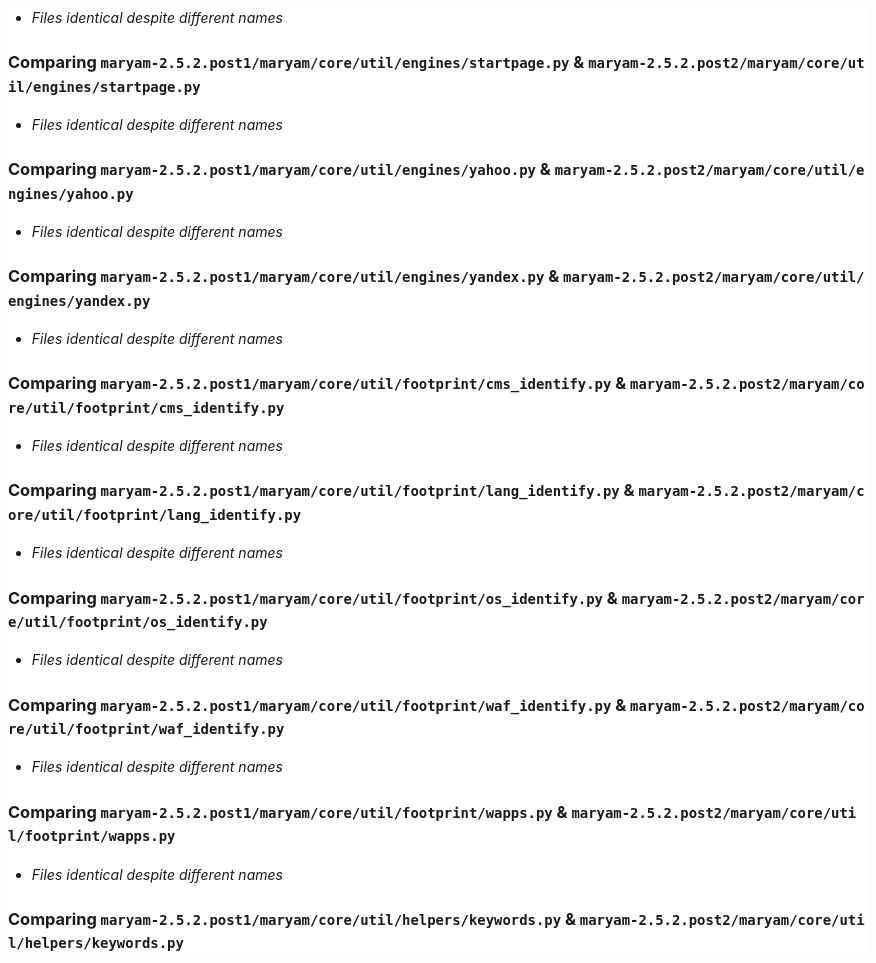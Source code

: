  * *Files identical despite different names*

### Comparing `maryam-2.5.2.post1/maryam/core/util/engines/startpage.py` & `maryam-2.5.2.post2/maryam/core/util/engines/startpage.py`

 * *Files identical despite different names*

### Comparing `maryam-2.5.2.post1/maryam/core/util/engines/yahoo.py` & `maryam-2.5.2.post2/maryam/core/util/engines/yahoo.py`

 * *Files identical despite different names*

### Comparing `maryam-2.5.2.post1/maryam/core/util/engines/yandex.py` & `maryam-2.5.2.post2/maryam/core/util/engines/yandex.py`

 * *Files identical despite different names*

### Comparing `maryam-2.5.2.post1/maryam/core/util/footprint/cms_identify.py` & `maryam-2.5.2.post2/maryam/core/util/footprint/cms_identify.py`

 * *Files identical despite different names*

### Comparing `maryam-2.5.2.post1/maryam/core/util/footprint/lang_identify.py` & `maryam-2.5.2.post2/maryam/core/util/footprint/lang_identify.py`

 * *Files identical despite different names*

### Comparing `maryam-2.5.2.post1/maryam/core/util/footprint/os_identify.py` & `maryam-2.5.2.post2/maryam/core/util/footprint/os_identify.py`

 * *Files identical despite different names*

### Comparing `maryam-2.5.2.post1/maryam/core/util/footprint/waf_identify.py` & `maryam-2.5.2.post2/maryam/core/util/footprint/waf_identify.py`

 * *Files identical despite different names*

### Comparing `maryam-2.5.2.post1/maryam/core/util/footprint/wapps.py` & `maryam-2.5.2.post2/maryam/core/util/footprint/wapps.py`

 * *Files identical despite different names*

### Comparing `maryam-2.5.2.post1/maryam/core/util/helpers/keywords.py` & `maryam-2.5.2.post2/maryam/core/util/helpers/keywords.py`
